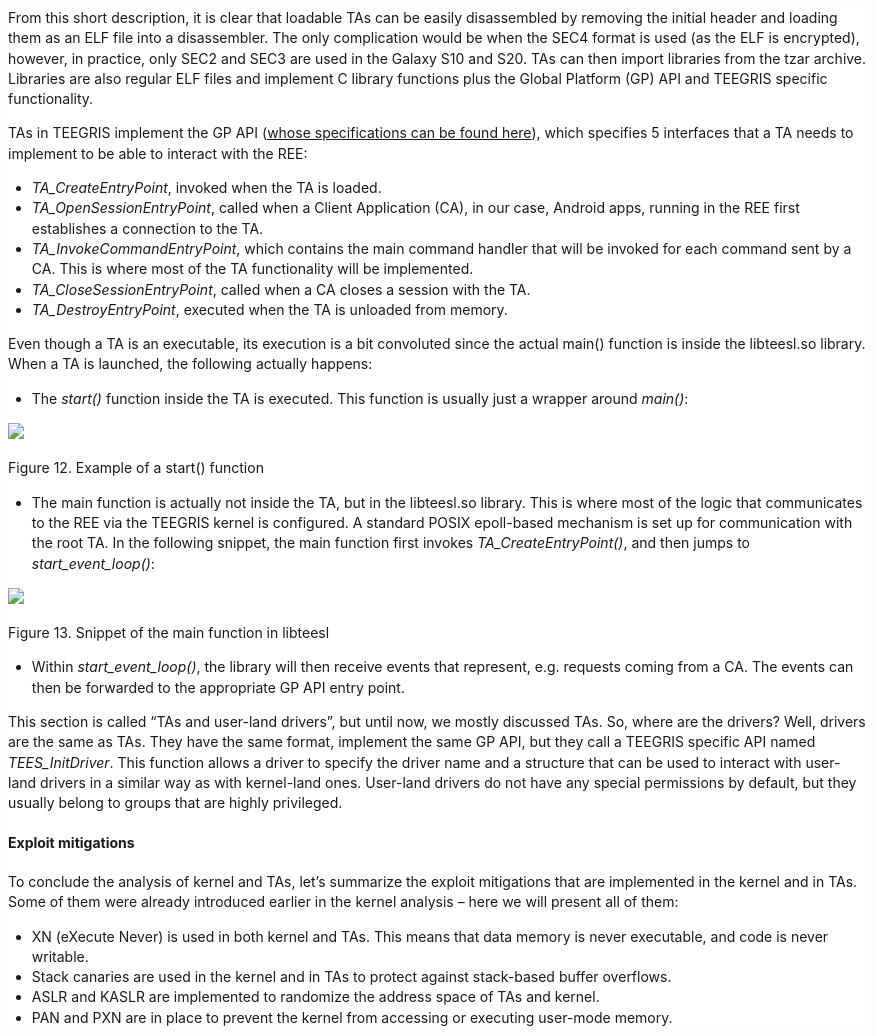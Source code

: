 From this short description, it is clear that loadable TAs can be easily disassembled by removing the initial header and loading them as an ELF file into a disassembler. The only complication would be when the SEC4 format is used (as the ELF is encrypted), however, in practice, only SEC2 and SEC3 are used in the Galaxy S10 and S20. TAs can then import libraries from the tzar archive. Libraries are also regular ELF files and implement C library functions plus the Global Platform (GP) API and TEEGRIS specific functionality.

TAs in TEEGRIS implement the GP API ([whose specifications can be found here](https://globalplatform.org/wp-content/uploads/2018/06/GPD_TEE_Internal_Core_API_Specification_v1.1.2.50_PublicReview.pdf)), which specifies 5 interfaces that a TA needs to implement to be able to interact with the REE:

*   _TA_CreateEntryPoint_, invoked when the TA is loaded.
*   _TA_OpenSessionEntryPoint_, called when a Client Application (CA), in our case, Android apps, running in the REE first establishes a connection to the TA.
*   _TA_InvokeCommandEntryPoint_, which contains the main command handler that will be invoked for each command sent by a CA. This is where most of the TA functionality will be implemented.
*   _TA_CloseSessionEntryPoint_, called when a CA closes a session with the TA.
*   _TA_DestroyEntryPoint_, executed when the TA is unloaded from memory.

Even though a TA is an executable, its execution is a bit convoluted since the actual main() function is inside the libteesl.so library. When a TA is launched, the following actually happens:

*   The _start()_ function inside the TA is executed. This function is usually just a wrapper around _main()_:

![](https://www.riscure.com/uploads/2021/02/fig_12.gif)

Figure 12. Example of a start() function

*   The main function is actually not inside the TA, but in the libteesl.so library. This is where most of the logic that communicates to the REE via the TEEGRIS kernel is configured. A standard POSIX epoll-based mechanism is set up for communication with the root TA. In the following snippet, the main function first invokes _TA_CreateEntryPoint()_, and then jumps to _start_event_loop()_:

![](https://www.riscure.com/uploads/2021/02/fig_13.png)

Figure 13. Snippet of the main function in libteesl

*   Within _start_event_loop()_, the library will then receive events that represent, e.g. requests coming from a CA. The events can then be forwarded to the appropriate GP API entry point.

This section is called “TAs and user-land drivers”, but until now, we mostly discussed TAs. So, where are the drivers? Well, drivers are the same as TAs. They have the same format, implement the same GP API, but they call a TEEGRIS specific API named _TEES_InitDriver_. This function allows a driver to specify the driver name and a structure that can be used to interact with user-land drivers in a similar way as with kernel-land ones. User-land drivers do not have any special permissions by default, but they usually belong to groups that are highly privileged.

#### Exploit mitigations

To conclude the analysis of kernel and TAs, let’s summarize the exploit mitigations that are implemented in the kernel and in TAs. Some of them were already introduced earlier in the kernel analysis – here we will present all of them:

*   XN (eXecute Never) is used in both kernel and TAs. This means that data memory is never executable, and code is never writable.
*   Stack canaries are used in the kernel and in TAs to protect against stack-based buffer overflows.
*   ASLR and KASLR are implemented to randomize the address space of TAs and kernel.
*   PAN and PXN are in place to prevent the kernel from accessing or executing user-mode memory.
